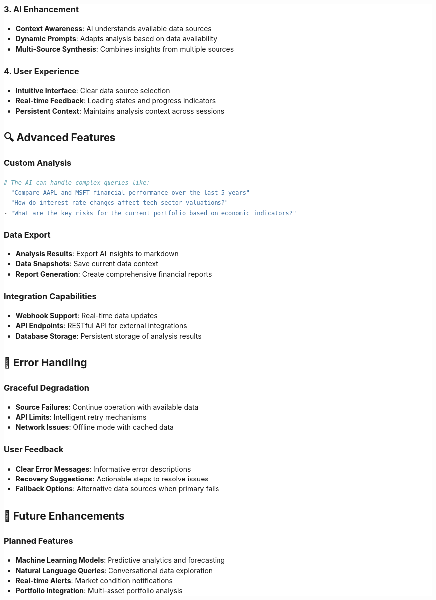 ### 3. AI Enhancement
- **Context Awareness**: AI understands available data sources
- **Dynamic Prompts**: Adapts analysis based on data availability
- **Multi-Source Synthesis**: Combines insights from multiple sources

### 4. User Experience
- **Intuitive Interface**: Clear data source selection
- **Real-time Feedback**: Loading states and progress indicators
- **Persistent Context**: Maintains analysis context across sessions

## 🔍 Advanced Features

### Custom Analysis
```python
# The AI can handle complex queries like:
- "Compare AAPL and MSFT financial performance over the last 5 years"
- "How do interest rate changes affect tech sector valuations?"
- "What are the key risks for the current portfolio based on economic indicators?"
```

### Data Export
- **Analysis Results**: Export AI insights to markdown
- **Data Snapshots**: Save current data context
- **Report Generation**: Create comprehensive financial reports

### Integration Capabilities
- **Webhook Support**: Real-time data updates
- **API Endpoints**: RESTful API for external integrations
- **Database Storage**: Persistent storage of analysis results

## 🚨 Error Handling

### Graceful Degradation
- **Source Failures**: Continue operation with available data
- **API Limits**: Intelligent retry mechanisms
- **Network Issues**: Offline mode with cached data

### User Feedback
- **Clear Error Messages**: Informative error descriptions
- **Recovery Suggestions**: Actionable steps to resolve issues
- **Fallback Options**: Alternative data sources when primary fails

## 🔮 Future Enhancements

### Planned Features
- **Machine Learning Models**: Predictive analytics and forecasting
- **Natural Language Queries**: Conversational data exploration
- **Real-time Alerts**: Market condition notifications
- **Portfolio Integration**: Multi-asset portfolio analysis
